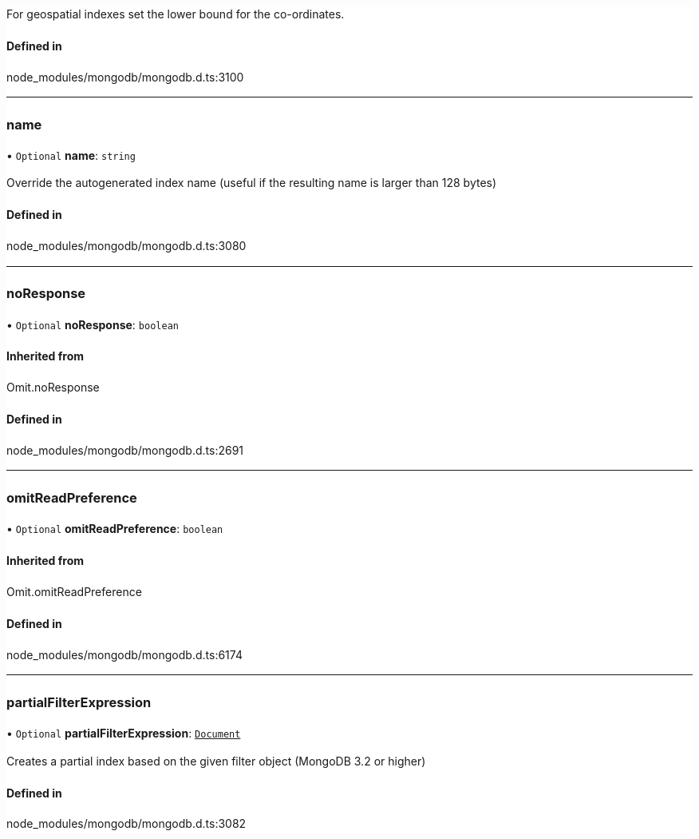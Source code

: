 For geospatial indexes set the lower bound for the co-ordinates.

#### Defined in

node_modules/mongodb/mongodb.d.ts:3100

___

### name

• `Optional` **name**: `string`

Override the autogenerated index name (useful if the resulting name is larger than 128 bytes)

#### Defined in

node_modules/mongodb/mongodb.d.ts:3080

___

### noResponse

• `Optional` **noResponse**: `boolean`

#### Inherited from

Omit.noResponse

#### Defined in

node_modules/mongodb/mongodb.d.ts:2691

___

### omitReadPreference

• `Optional` **omitReadPreference**: `boolean`

#### Inherited from

Omit.omitReadPreference

#### Defined in

node_modules/mongodb/mongodb.d.ts:6174

___

### partialFilterExpression

• `Optional` **partialFilterExpression**: [`Document`](internal_.Document-1.md)

Creates a partial index based on the given filter object (MongoDB 3.2 or higher)

#### Defined in

node_modules/mongodb/mongodb.d.ts:3082
